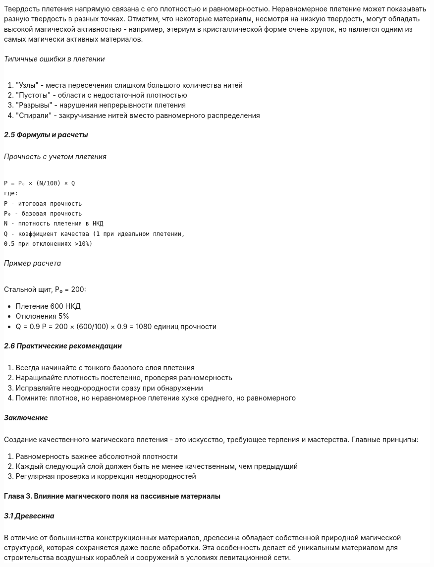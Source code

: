 Твердость плетения напрямую связана с его плотностью и равномерностью. Неравномерное плетение может показывать разную твердость в разных точках. Отметим, что некоторые материалы, несмотря на низкую твердость, могут обладать высокой магической активностью - например, этериум в кристаллической форме очень хрупок, но является одним из самых магически активных материалов.

###### Типичные ошибки в плетении
1. "Узлы" - места пересечения слишком большого количества нитей
2. "Пустоты" - области с недостаточной плотностью
3. "Разрывы" - нарушения непрерывности плетения
4. "Спирали" - закручивание нитей вместо равномерного распределения

##### 2.5 Формулы и расчеты

###### Прочность с учетом плетения
```
P = P₀ × (N/100) × Q
где:
P - итоговая прочность
P₀ - базовая прочность
N - плотность плетения в НКД
Q - коэффициент качества (1 при идеальном плетении, 
0.5 при отклонениях >10%)
```

###### Пример расчета
Стальной щит, P₀ = 200:
- Плетение 600 НКД
- Отклонения 5%
- Q = 0.9
  P = 200 × (600/100) × 0.9 = 1080 единиц прочности

##### 2.6 Практические рекомендации

1. Всегда начинайте с тонкого базового слоя плетения
2. Наращивайте плотность постепенно, проверяя равномерность
3. Исправляйте неоднородности сразу при обнаружении
4. Помните: плотное, но неравномерное плетение хуже среднего, но равномерного

##### Заключение

Создание качественного магического плетения - это искусство, требующее терпения и мастерства. Главные принципы:
1. Равномерность важнее абсолютной плотности
2. Каждый следующий слой должен быть не менее качественным, чем предыдущий
3. Регулярная проверка и коррекция неоднородностей


#### Глава 3. Влияние магического поля на пассивные материалы

##### 3.1 Древесина

В отличие от большинства конструкционных материалов, древесина обладает собственной природной магической структурой, которая сохраняется даже после обработки. Эта особенность делает её уникальным материалом для строительства воздушных кораблей и сооружений в условиях левитационной сети.
